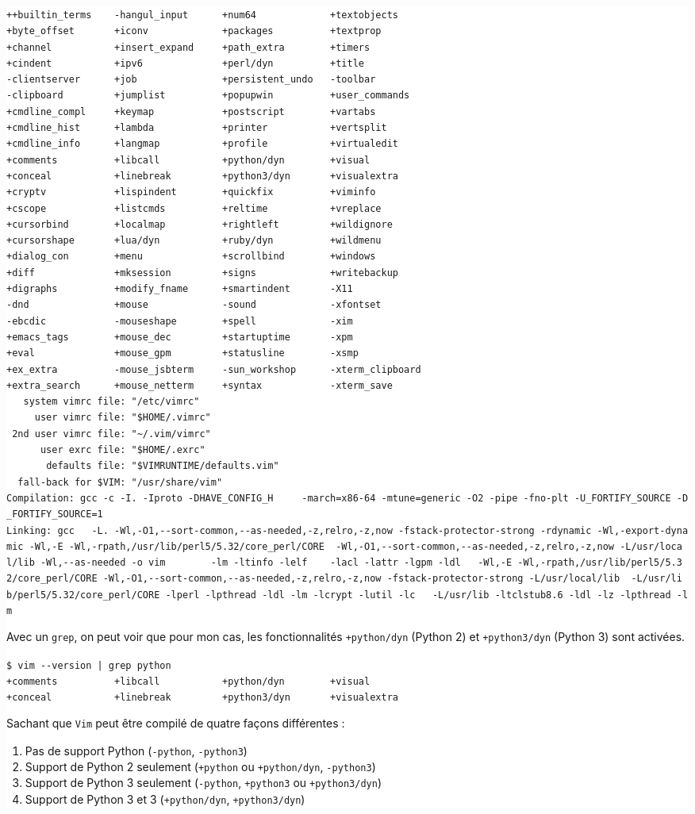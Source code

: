 ```
++builtin_terms    -hangul_input      +num64             +textobjects
+byte_offset       +iconv             +packages          +textprop
+channel           +insert_expand     +path_extra        +timers
+cindent           +ipv6              +perl/dyn          +title
-clientserver      +job               +persistent_undo   -toolbar
-clipboard         +jumplist          +popupwin          +user_commands
+cmdline_compl     +keymap            +postscript        +vartabs
+cmdline_hist      +lambda            +printer           +vertsplit
+cmdline_info      +langmap           +profile           +virtualedit
+comments          +libcall           +python/dyn        +visual
+conceal           +linebreak         +python3/dyn       +visualextra
+cryptv            +lispindent        +quickfix          +viminfo
+cscope            +listcmds          +reltime           +vreplace
+cursorbind        +localmap          +rightleft         +wildignore
+cursorshape       +lua/dyn           +ruby/dyn          +wildmenu
+dialog_con        +menu              +scrollbind        +windows
+diff              +mksession         +signs             +writebackup
+digraphs          +modify_fname      +smartindent       -X11
-dnd               +mouse             -sound             -xfontset
-ebcdic            -mouseshape        +spell             -xim
+emacs_tags        +mouse_dec         +startuptime       -xpm
+eval              +mouse_gpm         +statusline        -xsmp
+ex_extra          -mouse_jsbterm     -sun_workshop      -xterm_clipboard
+extra_search      +mouse_netterm     +syntax            -xterm_save
   system vimrc file: "/etc/vimrc"
     user vimrc file: "$HOME/.vimrc"
 2nd user vimrc file: "~/.vim/vimrc"
      user exrc file: "$HOME/.exrc"
       defaults file: "$VIMRUNTIME/defaults.vim"
  fall-back for $VIM: "/usr/share/vim"
Compilation: gcc -c -I. -Iproto -DHAVE_CONFIG_H     -march=x86-64 -mtune=generic -O2 -pipe -fno-plt -U_FORTIFY_SOURCE -D_FORTIFY_SOURCE=1       
Linking: gcc   -L. -Wl,-O1,--sort-common,--as-needed,-z,relro,-z,now -fstack-protector-strong -rdynamic -Wl,-export-dynamic -Wl,-E -Wl,-rpath,/usr/lib/perl5/5.32/core_perl/CORE  -Wl,-O1,--sort-common,--as-needed,-z,relro,-z,now -L/usr/local/lib -Wl,--as-needed -o vim        -lm -ltinfo -lelf    -lacl -lattr -lgpm -ldl   -Wl,-E -Wl,-rpath,/usr/lib/perl5/5.32/core_perl/CORE -Wl,-O1,--sort-common,--as-needed,-z,relro,-z,now -fstack-protector-strong -L/usr/local/lib  -L/usr/lib/perl5/5.32/core_perl/CORE -lperl -lpthread -ldl -lm -lcrypt -lutil -lc   -L/usr/lib -ltclstub8.6 -ldl -lz -lpthread -lm
```

Avec un `grep`, on peut voir que pour mon cas, les fonctionnalités `+python/dyn` (Python 2) et `+python3/dyn` (Python 3) sont activées.

```
$ vim --version | grep python
+comments          +libcall           +python/dyn        +visual
+conceal           +linebreak         +python3/dyn       +visualextra
```

Sachant que `Vim` peut être compilé de quatre façons différentes :
1. Pas de support Python (`-python`, `-python3`)
2. Support de Python 2 seulement (`+python` ou `+python/dyn`, `-python3`)
3. Support de Python 3 seulement (`-python`, `+python3` ou `+python3/dyn`)
4. Support de Python 3 et 3 (`+python/dyn`, `+python3/dyn`)
